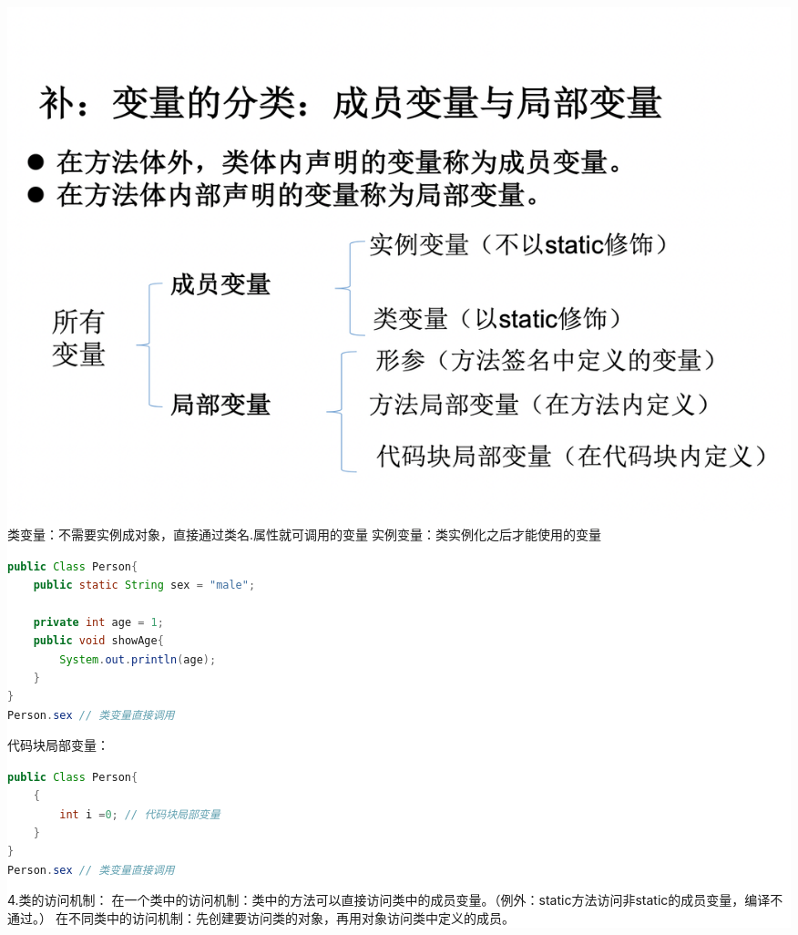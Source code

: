 ![](/image/变量的分类补充.png)
类变量：不需要实例成对象，直接通过类名.属性就可调用的变量
实例变量：类实例化之后才能使用的变量
```Java
public Class Person{
	public static String sex = "male";

	private int age = 1;
	public void showAge{
		System.out.println(age);
	}
}
Person.sex // 类变量直接调用
```
代码块局部变量：
```Java
public Class Person{
	{
		int i =0; // 代码块局部变量
	}
}
Person.sex // 类变量直接调用
```
4.类的访问机制：
在一个类中的访问机制：类中的方法可以直接访问类中的成员变量。（例外：static方法访问非static的成员变量，编译不通过。）
在不同类中的访问机制：先创建要访问类的对象，再用对象访问类中定义的成员。
